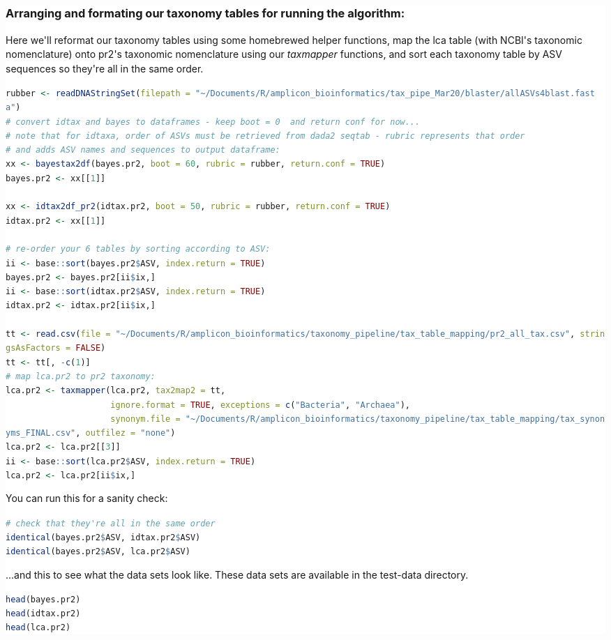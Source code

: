 ### Arranging and formating our taxonomy tables for running the algorithm:

Here we'll reformat our taxonomy tables using some homebrewed helper functions, map the lca table (with NCBI's taxonomic nomenclature) onto pr2's taxonomic nomenclature using our *taxmapper* functions, and sort each taxonomy table by ASV sequences so they're all in the same order.

``` r
rubber <- readDNAStringSet(filepath = "~/Documents/R/amplicon_bioinformatics/tax_pipe_Mar20/blaster/allASVs4blast.fasta")
# convert idtax and bayes to dataframes - keep boot = 0  and return conf for now...
# note that for idtaxa, order of ASVs must be retrieved from dada2 seqtab - rubric represents that order
# and adds ASV names and sequences to output dataframe:
xx <- bayestax2df(bayes.pr2, boot = 60, rubric = rubber, return.conf = TRUE)
bayes.pr2 <- xx[[1]]

xx <- idtax2df_pr2(idtax.pr2, boot = 50, rubric = rubber, return.conf = TRUE)
idtax.pr2 <- xx[[1]]

# re-order your 6 tables by sorting according to ASV:
ii <- base::sort(bayes.pr2$ASV, index.return = TRUE)
bayes.pr2 <- bayes.pr2[ii$ix,]
ii <- base::sort(idtax.pr2$ASV, index.return = TRUE)
idtax.pr2 <- idtax.pr2[ii$ix,]

tt <- read.csv(file = "~/Documents/R/amplicon_bioinformatics/taxonomy_pipeline/tax_table_mapping/pr2_all_tax.csv", stringsAsFactors = FALSE)
tt <- tt[, -c(1)]
# map lca.pr2 to pr2 taxonomy:
lca.pr2 <- taxmapper(lca.pr2, tax2map2 = tt, 
                     ignore.format = TRUE, exceptions = c("Bacteria", "Archaea"),
                     synonym.file = "~/Documents/R/amplicon_bioinformatics/taxonomy_pipeline/tax_table_mapping/tax_synonyms_FINAL.csv", outfilez = "none")
lca.pr2 <- lca.pr2[[3]]
ii <- base::sort(lca.pr2$ASV, index.return = TRUE)
lca.pr2 <- lca.pr2[ii$ix,]
```

You can run this for a sanity check:

``` r
# check that they're all in the same order
identical(bayes.pr2$ASV, idtax.pr2$ASV)
identical(bayes.pr2$ASV, lca.pr2$ASV)
```

...and this to see what the data sets look like. These data sets are available in the test-data directory.

``` r
head(bayes.pr2)
head(idtax.pr2)
head(lca.pr2)
```
